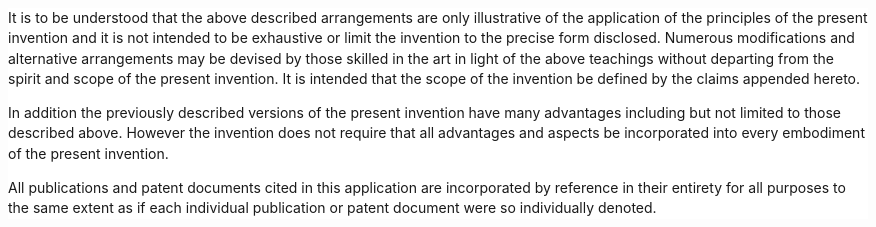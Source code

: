It is to be understood that the above described arrangements are only illustrative of the application of the principles of the present invention and it is not intended to be exhaustive or limit the invention to the precise form disclosed. Numerous modifications and alternative arrangements may be devised by those skilled in the art in light of the above teachings without departing from the spirit and scope of the present invention. It is intended that the scope of the invention be defined by the claims appended hereto.

In addition the previously described versions of the present invention have many advantages including but not limited to those described above. However the invention does not require that all advantages and aspects be incorporated into every embodiment of the present invention.

All publications and patent documents cited in this application are incorporated by reference in their entirety for all purposes to the same extent as if each individual publication or patent document were so individually denoted.

